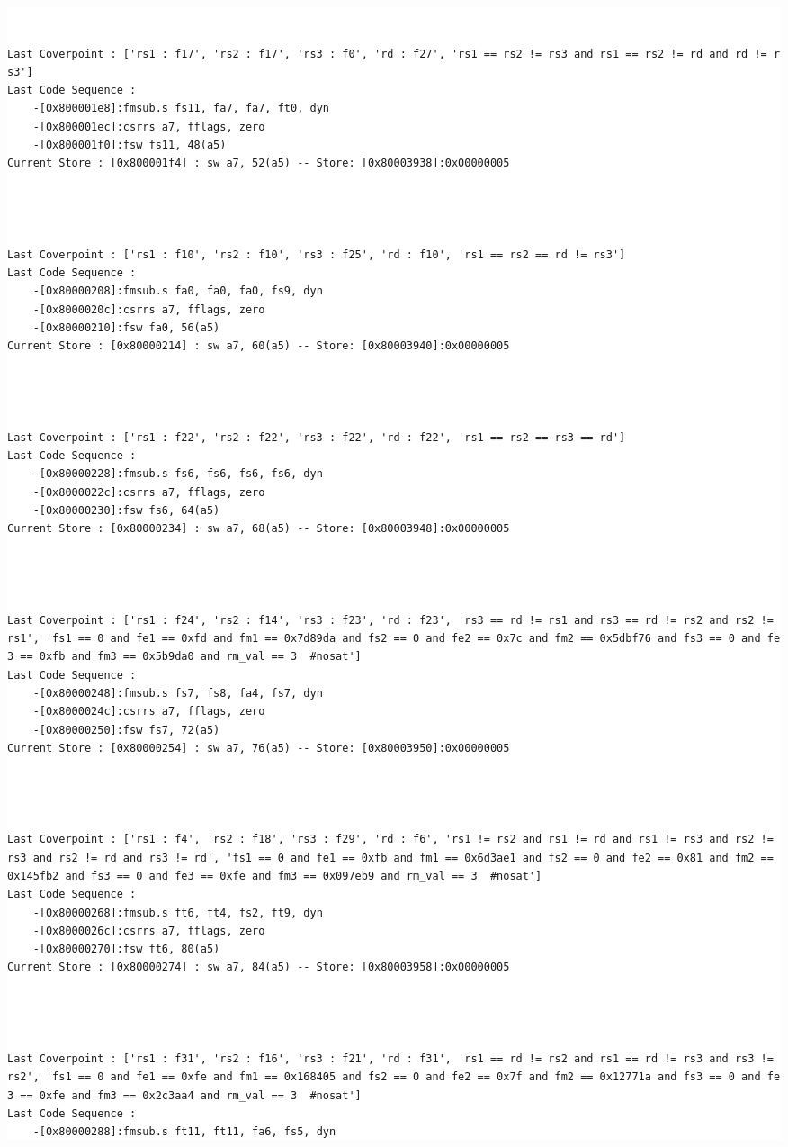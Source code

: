 ```


Last Coverpoint : ['rs1 : f17', 'rs2 : f17', 'rs3 : f0', 'rd : f27', 'rs1 == rs2 != rs3 and rs1 == rs2 != rd and rd != rs3']
Last Code Sequence : 
	-[0x800001e8]:fmsub.s fs11, fa7, fa7, ft0, dyn
	-[0x800001ec]:csrrs a7, fflags, zero
	-[0x800001f0]:fsw fs11, 48(a5)
Current Store : [0x800001f4] : sw a7, 52(a5) -- Store: [0x80003938]:0x00000005




Last Coverpoint : ['rs1 : f10', 'rs2 : f10', 'rs3 : f25', 'rd : f10', 'rs1 == rs2 == rd != rs3']
Last Code Sequence : 
	-[0x80000208]:fmsub.s fa0, fa0, fa0, fs9, dyn
	-[0x8000020c]:csrrs a7, fflags, zero
	-[0x80000210]:fsw fa0, 56(a5)
Current Store : [0x80000214] : sw a7, 60(a5) -- Store: [0x80003940]:0x00000005




Last Coverpoint : ['rs1 : f22', 'rs2 : f22', 'rs3 : f22', 'rd : f22', 'rs1 == rs2 == rs3 == rd']
Last Code Sequence : 
	-[0x80000228]:fmsub.s fs6, fs6, fs6, fs6, dyn
	-[0x8000022c]:csrrs a7, fflags, zero
	-[0x80000230]:fsw fs6, 64(a5)
Current Store : [0x80000234] : sw a7, 68(a5) -- Store: [0x80003948]:0x00000005




Last Coverpoint : ['rs1 : f24', 'rs2 : f14', 'rs3 : f23', 'rd : f23', 'rs3 == rd != rs1 and rs3 == rd != rs2 and rs2 != rs1', 'fs1 == 0 and fe1 == 0xfd and fm1 == 0x7d89da and fs2 == 0 and fe2 == 0x7c and fm2 == 0x5dbf76 and fs3 == 0 and fe3 == 0xfb and fm3 == 0x5b9da0 and rm_val == 3  #nosat']
Last Code Sequence : 
	-[0x80000248]:fmsub.s fs7, fs8, fa4, fs7, dyn
	-[0x8000024c]:csrrs a7, fflags, zero
	-[0x80000250]:fsw fs7, 72(a5)
Current Store : [0x80000254] : sw a7, 76(a5) -- Store: [0x80003950]:0x00000005




Last Coverpoint : ['rs1 : f4', 'rs2 : f18', 'rs3 : f29', 'rd : f6', 'rs1 != rs2 and rs1 != rd and rs1 != rs3 and rs2 != rs3 and rs2 != rd and rs3 != rd', 'fs1 == 0 and fe1 == 0xfb and fm1 == 0x6d3ae1 and fs2 == 0 and fe2 == 0x81 and fm2 == 0x145fb2 and fs3 == 0 and fe3 == 0xfe and fm3 == 0x097eb9 and rm_val == 3  #nosat']
Last Code Sequence : 
	-[0x80000268]:fmsub.s ft6, ft4, fs2, ft9, dyn
	-[0x8000026c]:csrrs a7, fflags, zero
	-[0x80000270]:fsw ft6, 80(a5)
Current Store : [0x80000274] : sw a7, 84(a5) -- Store: [0x80003958]:0x00000005




Last Coverpoint : ['rs1 : f31', 'rs2 : f16', 'rs3 : f21', 'rd : f31', 'rs1 == rd != rs2 and rs1 == rd != rs3 and rs3 != rs2', 'fs1 == 0 and fe1 == 0xfe and fm1 == 0x168405 and fs2 == 0 and fe2 == 0x7f and fm2 == 0x12771a and fs3 == 0 and fe3 == 0xfe and fm3 == 0x2c3aa4 and rm_val == 3  #nosat']
Last Code Sequence : 
	-[0x80000288]:fmsub.s ft11, ft11, fa6, fs5, dyn
```